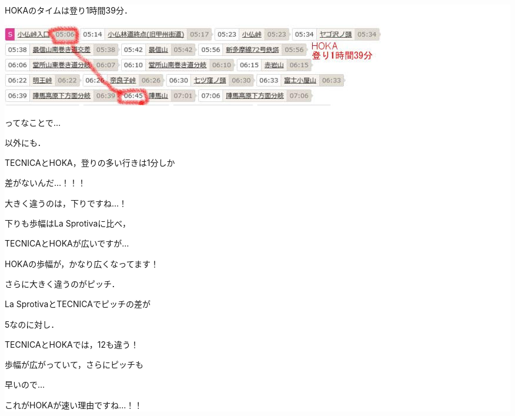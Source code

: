 HOKAのタイムは登り1時間39分．




![f46a928e4e150caaa5a3dfe754d65bd0.jpg](images/f46a928e4e150caaa5a3dfe754d65bd0.jpg)







ってなことで…


以外にも．


TECNICAとHOKA，登りの多い行きは1分しか


差がないんだ…！！！





大きく違うのは，下りですね…！





下りも歩幅はLa Sprotivaに比べ，


TECNICAとHOKAが広いですが…


HOKAの歩幅が，かなり広くなってます！


さらに大きく違うのがピッチ．


La SprotivaとTECNICAでピッチの差が


5なのに対し．


TECNICAとHOKAでは，12も違う！


歩幅が広がっていて，さらにピッチも


早いので…


これがHOKAが速い理由ですね…！！


